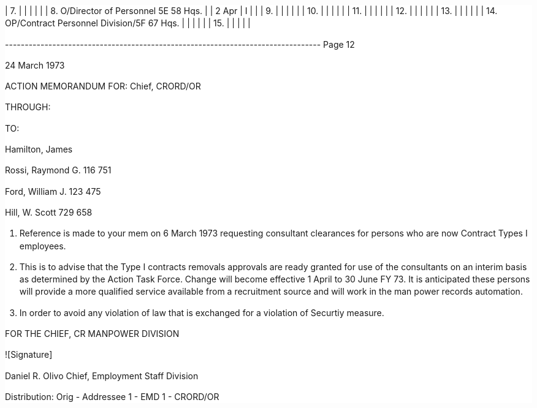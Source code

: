| 7.                                                 |               |                |                    |                                                                                                                                                                                                                                                                |
| 8. O/Director of Personnel 5E 58 Hqs.              |               | 2 Apr          | I                  |                                                                                                                                                                                                                                                                |
| 9.                                                 |               |                |                    |                                                                                                                                                                                                                                                                |
| 10.                                                |               |                |                    |                                                                                                                                                                                                                                                                |
| 11.                                                |               |                |                    |                                                                                                                                                                                                                                                                |
| 12.                                                |               |                |                    |                                                                                                                                                                                                                                                                |
| 13.                                                |               |                |                    |                                                                                                                                                                                                                                                                |
| 14. OP/Contract Personnel Division/5F 67 Hqs.      |               |                |                    |                                                                                                                                                                                                                                                                |
| 15.                                                |               |                |                    |                                                                                                                                                                                                                                                                |


-------------------------------------------------------------------------------- Page 12

24 March 1973

ACTION MEMORANDUM FOR: Chief, CRORD/OR

THROUGH:

TO:

Hamilton, James

Rossi, Raymond G.
116 751

Ford, William J.
123 475

Hill, W. Scott
729 658

1. Reference is made to your mem on 6 March 1973 requesting consultant clearances for persons who are now Contract Types I employees.

2. This is to advise that the Type I contracts removals approvals are ready granted for use of the consultants on an interim basis as determined by the Action Task Force. Change will become effective 1 April to 30 June FY 73. It is anticipated these persons will provide a more qualified service available from a recruitment source and will work in the man power records automation.

3. In order to avoid any violation of law that is exchanged for a violation of Securtiy measure.

FOR THE CHIEF, CR MANPOWER DIVISION

![Signature]

Daniel R. Olivo
Chief, Employment Staff Division

Distribution:
Orig - Addressee
1 - EMD
1 - CRORD/OR


[^1]: missing footnote